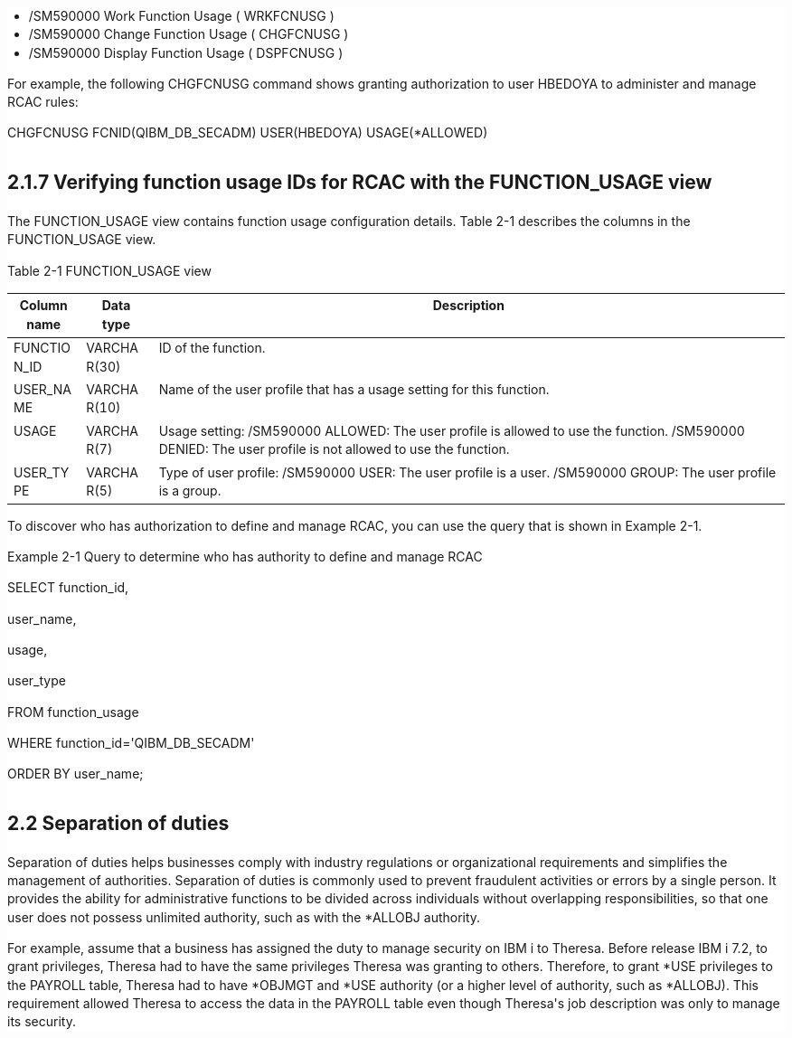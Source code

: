 - /SM590000 Work Function Usage ( WRKFCNUSG )
- /SM590000 Change Function Usage ( CHGFCNUSG )
- /SM590000 Display Function Usage ( DSPFCNUSG )

For example, the following CHGFCNUSG command shows granting authorization to user HBEDOYA to administer and manage RCAC rules:

CHGFCNUSG FCNID(QIBM\_DB\_SECADM) USER(HBEDOYA) USAGE(*ALLOWED)

## 2.1.7  Verifying function usage IDs for RCAC with the FUNCTION\_USAGE view

The FUNCTION\_USAGE view contains function usage configuration details. Table 2-1 describes the columns in the FUNCTION\_USAGE view.

Table 2-1   FUNCTION\_USAGE view

| Column name   | Data type   | Description                                                                                                                                               |
|---------------|-------------|-----------------------------------------------------------------------------------------------------------------------------------------------------------|
| FUNCTION_ID   | VARCHAR(30) | ID of the function.                                                                                                                                       |
| USER_NAME     | VARCHAR(10) | Name of the user profile that has a usage setting for this function.                                                                                      |
| USAGE         | VARCHAR(7)  | Usage setting: /SM590000 ALLOWED: The user profile is allowed to use the function. /SM590000 DENIED: The user profile is not allowed to use the function. |
| USER_TYPE     | VARCHAR(5)  | Type of user profile: /SM590000 USER: The user profile is a user. /SM590000 GROUP: The user profile is a group.                                           |

To discover who has authorization to define and manage RCAC, you can use the query that is shown in Example 2-1.

Example 2-1   Query to determine who has authority to define and manage RCAC

SELECT     function\_id,

user\_name,

usage,

user\_type

FROM       function\_usage

WHERE      function\_id='QIBM\_DB\_SECADM'

ORDER BY   user\_name;

## 2.2  Separation of duties

Separation of duties helps businesses comply with industry regulations or organizational requirements and simplifies the management of authorities. Separation of duties is commonly used to prevent fraudulent activities or errors by a single person. It provides the ability for administrative functions to be divided across individuals without overlapping responsibilities, so that one user does not possess unlimited authority, such as with the *ALLOBJ authority.

For example, assume that a business has assigned the duty to manage security on IBM i to Theresa. Before release IBM i 7.2, to grant privileges, Theresa had to have the same privileges Theresa was granting to others. Therefore, to grant *USE privileges to the PAYROLL table, Theresa had to have *OBJMGT and *USE authority (or a higher level of authority, such as *ALLOBJ). This requirement allowed Theresa to access the data in the PAYROLL table even though Theresa's job description was only to manage its security.
